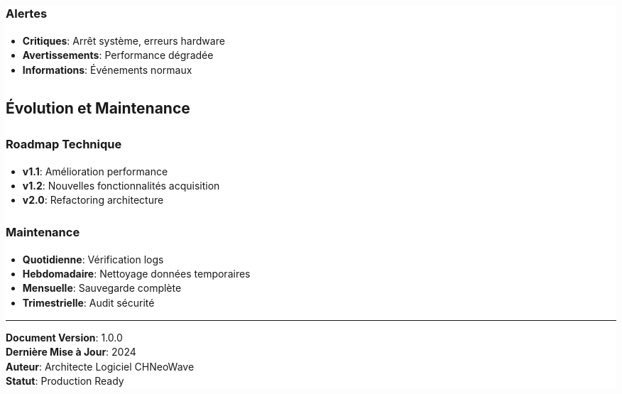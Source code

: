 ### Alertes
- **Critiques**: Arrêt système, erreurs hardware
- **Avertissements**: Performance dégradée
- **Informations**: Événements normaux

## Évolution et Maintenance

### Roadmap Technique
- **v1.1**: Amélioration performance
- **v1.2**: Nouvelles fonctionnalités acquisition
- **v2.0**: Refactoring architecture

### Maintenance
- **Quotidienne**: Vérification logs
- **Hebdomadaire**: Nettoyage données temporaires
- **Mensuelle**: Sauvegarde complète
- **Trimestrielle**: Audit sécurité

---

**Document Version**: 1.0.0  
**Dernière Mise à Jour**: 2024  
**Auteur**: Architecte Logiciel CHNeoWave  
**Statut**: Production Ready
